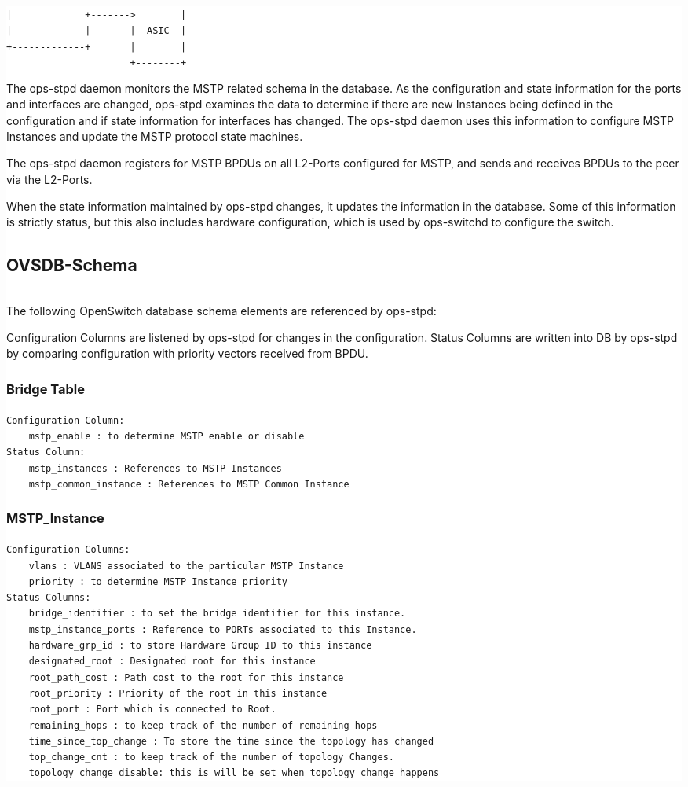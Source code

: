 ```ditaa
|             +------->        |
|             |       |  ASIC  |
+-------------+       |        |
                      +--------+

```
The ops-stpd daemon monitors the MSTP related schema in the database. As the configuration and state information for the ports and interfaces are changed, ops-stpd examines the data to determine if there are new Instances being defined in the configuration and if state information for interfaces has changed. The ops-stpd daemon uses this information to configure MSTP Instances and update the MSTP protocol state machines.

The ops-stpd daemon registers for MSTP BPDUs on all L2-Ports configured for MSTP, and sends and receives BPDUs to the peer via the L2-Ports.

When the state information maintained by ops-stpd changes, it updates the information in the database. Some of this information is strictly status, but this also includes hardware configuration, which is used by ops-switchd to configure the switch.

## OVSDB-Schema
------------
The following OpenSwitch database schema elements are referenced by ops-stpd:

Configuration Columns are listened by ops-stpd for changes in the configuration.
Status Columns are written into DB by ops-stpd by comparing configuration with priority vectors received from BPDU.

### Bridge Table
    Configuration Column:
        mstp_enable : to determine MSTP enable or disable
    Status Column:
        mstp_instances : References to MSTP Instances
        mstp_common_instance : References to MSTP Common Instance

### MSTP_Instance
    Configuration Columns:
        vlans : VLANS associated to the particular MSTP Instance
        priority : to determine MSTP Instance priority
    Status Columns:
        bridge_identifier : to set the bridge identifier for this instance.
        mstp_instance_ports : Reference to PORTs associated to this Instance.
        hardware_grp_id : to store Hardware Group ID to this instance
        designated_root : Designated root for this instance
        root_path_cost : Path cost to the root for this instance
        root_priority : Priority of the root in this instance
        root_port : Port which is connected to Root.
        remaining_hops : to keep track of the number of remaining hops
        time_since_top_change : To store the time since the topology has changed
        top_change_cnt : to keep track of the number of topology Changes.
        topology_change_disable: this is will be set when topology change happens
